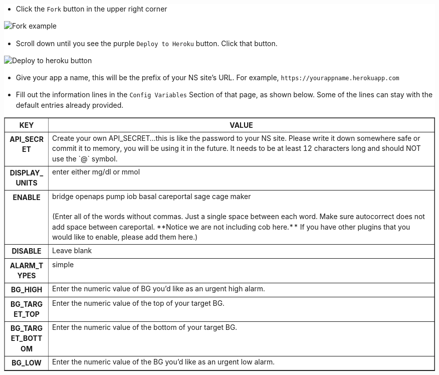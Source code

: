 * Click the `Fork` button in the upper right corner

![Fork example](../phase-1/img/ns_fork.jpg)

* Scroll down until you see the purple `Deploy to Heroku` button.  Click that button.

![Deploy to heroku button](../phase-1/img/deploy_heroku.jpg)

* Give your app a name, this will be the prefix of your NS site’s URL. For example, `https://yourappname.herokuapp.com`

* Fill out the information lines in the `Config Variables` Section of that page, as shown below.  Some of the lines can stay with the default entries already provided.


<table border="1">
<thead>
<tr>
<th>KEY</th>
<th>VALUE</th>
</tr>
</thead>
<tbody>
<tr>
<th>API_SECRET</th>
<td>Create your own API_SECRET…this is like the password to your NS site.  Please write it down somewhere safe or commit it to memory, you will be using it in the future.  It needs to be at least 12 characters long and should NOT use the `@` symbol.</td>
</tr>
<tr>
<th>DISPLAY_UNITS</th>
<td>enter either mg/dl or mmol</td>
</tr>
<tr>
<th>ENABLE</th>
<td>bridge openaps pump iob basal careportal sage cage maker</br></br>(Enter all of the words without commas.  Just a single space between each word. Make sure autocorrect does not add space between careportal.  **Notice we are not including cob here.** If you have other plugins that you would like to enable, please add them here.)</td>
</tr>
<tr>
<th>DISABLE</th>
<td>Leave blank</td>
</tr>
<tr>
<th>ALARM_TYPES</th>
<td>simple</td>
</tr>
<tr>
<th>BG_HIGH</th>
<td>Enter the numeric value of BG you’d like as an urgent high alarm.</td>
</tr>
<tr>
<th>BG_TARGET_TOP</th>
<td>Enter the numeric value of the top of your target BG.</td>
</tr>
<tr>
<th>BG_TARGET_BOTTOM</th>
<td>Enter the numeric value of the bottom of your target BG.</td>
</tr>
<tr>
<th>BG_LOW</th>
<td>Enter the numeric value of the BG you’d like as an urgent low alarm.</td>
</tr>
<tr>